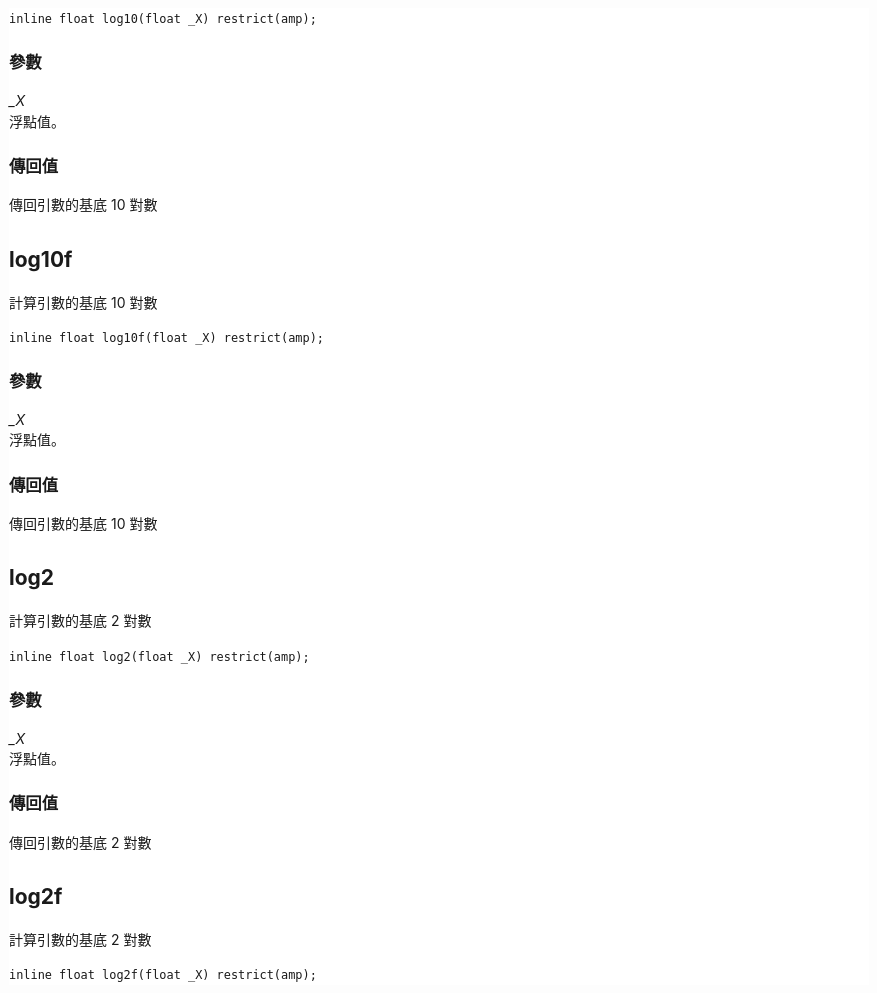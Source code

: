 ```
inline float log10(float _X) restrict(amp);
```

### <a name="parameters"></a>參數

*_X*<br/>
浮點值。

### <a name="return-value"></a>傳回值

傳回引數的基底 10 對數

##  <a name="log10f"></a>  log10f

計算引數的基底 10 對數

```
inline float log10f(float _X) restrict(amp);
```

### <a name="parameters"></a>參數

*_X*<br/>
浮點值。

### <a name="return-value"></a>傳回值

傳回引數的基底 10 對數

##  <a name="log2"></a>  log2

計算引數的基底 2 對數

```
inline float log2(float _X) restrict(amp);
```

### <a name="parameters"></a>參數

*_X*<br/>
浮點值。

### <a name="return-value"></a>傳回值

傳回引數的基底 2 對數

##  <a name="log2f"></a>  log2f

計算引數的基底 2 對數

```
inline float log2f(float _X) restrict(amp);
```
